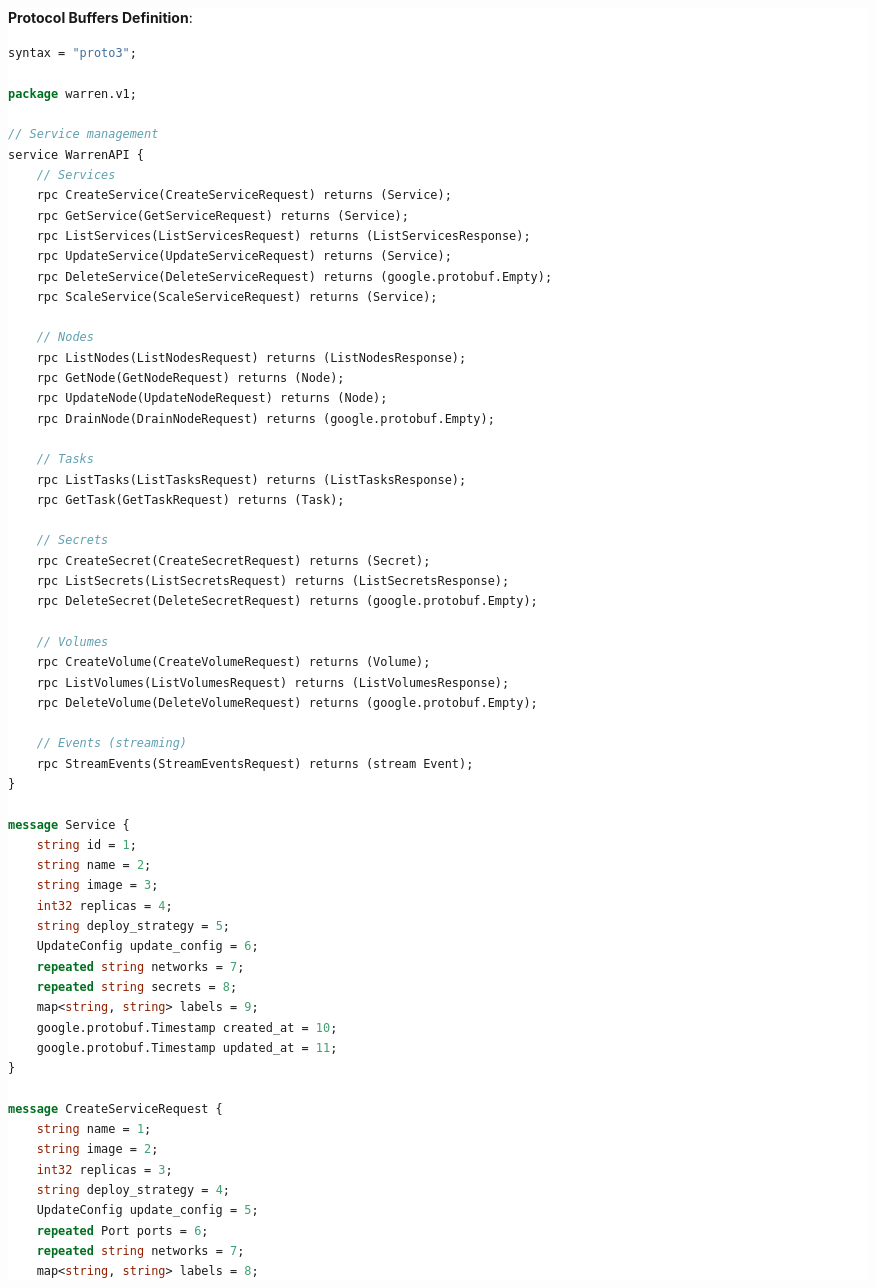 **Protocol Buffers Definition**:

```protobuf
syntax = "proto3";

package warren.v1;

// Service management
service WarrenAPI {
    // Services
    rpc CreateService(CreateServiceRequest) returns (Service);
    rpc GetService(GetServiceRequest) returns (Service);
    rpc ListServices(ListServicesRequest) returns (ListServicesResponse);
    rpc UpdateService(UpdateServiceRequest) returns (Service);
    rpc DeleteService(DeleteServiceRequest) returns (google.protobuf.Empty);
    rpc ScaleService(ScaleServiceRequest) returns (Service);

    // Nodes
    rpc ListNodes(ListNodesRequest) returns (ListNodesResponse);
    rpc GetNode(GetNodeRequest) returns (Node);
    rpc UpdateNode(UpdateNodeRequest) returns (Node);
    rpc DrainNode(DrainNodeRequest) returns (google.protobuf.Empty);

    // Tasks
    rpc ListTasks(ListTasksRequest) returns (ListTasksResponse);
    rpc GetTask(GetTaskRequest) returns (Task);

    // Secrets
    rpc CreateSecret(CreateSecretRequest) returns (Secret);
    rpc ListSecrets(ListSecretsRequest) returns (ListSecretsResponse);
    rpc DeleteSecret(DeleteSecretRequest) returns (google.protobuf.Empty);

    // Volumes
    rpc CreateVolume(CreateVolumeRequest) returns (Volume);
    rpc ListVolumes(ListVolumesRequest) returns (ListVolumesResponse);
    rpc DeleteVolume(DeleteVolumeRequest) returns (google.protobuf.Empty);

    // Events (streaming)
    rpc StreamEvents(StreamEventsRequest) returns (stream Event);
}

message Service {
    string id = 1;
    string name = 2;
    string image = 3;
    int32 replicas = 4;
    string deploy_strategy = 5;
    UpdateConfig update_config = 6;
    repeated string networks = 7;
    repeated string secrets = 8;
    map<string, string> labels = 9;
    google.protobuf.Timestamp created_at = 10;
    google.protobuf.Timestamp updated_at = 11;
}

message CreateServiceRequest {
    string name = 1;
    string image = 2;
    int32 replicas = 3;
    string deploy_strategy = 4;
    UpdateConfig update_config = 5;
    repeated Port ports = 6;
    repeated string networks = 7;
    map<string, string> labels = 8;
```